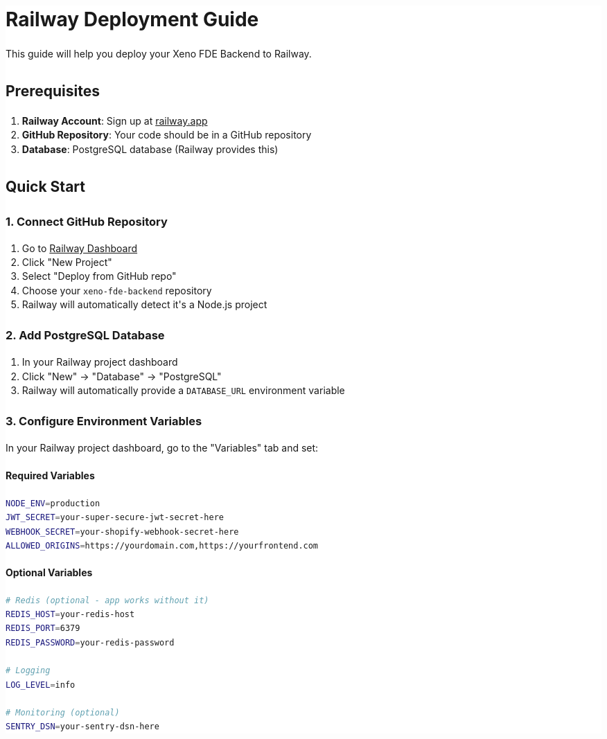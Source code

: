 # Railway Deployment Guide

This guide will help you deploy your Xeno FDE Backend to Railway.

## Prerequisites

1. **Railway Account**: Sign up at [railway.app](https://railway.app)
2. **GitHub Repository**: Your code should be in a GitHub repository
3. **Database**: PostgreSQL database (Railway provides this)

## Quick Start

### 1. Connect GitHub Repository

1. Go to [Railway Dashboard](https://railway.app/dashboard)
2. Click "New Project"
3. Select "Deploy from GitHub repo"
4. Choose your `xeno-fde-backend` repository
5. Railway will automatically detect it's a Node.js project

### 2. Add PostgreSQL Database

1. In your Railway project dashboard
2. Click "New" → "Database" → "PostgreSQL"
3. Railway will automatically provide a `DATABASE_URL` environment variable

### 3. Configure Environment Variables

In your Railway project dashboard, go to the "Variables" tab and set:

#### Required Variables
```bash
NODE_ENV=production
JWT_SECRET=your-super-secure-jwt-secret-here
WEBHOOK_SECRET=your-shopify-webhook-secret-here
ALLOWED_ORIGINS=https://yourdomain.com,https://yourfrontend.com
```

#### Optional Variables
```bash
# Redis (optional - app works without it)
REDIS_HOST=your-redis-host
REDIS_PORT=6379
REDIS_PASSWORD=your-redis-password

# Logging
LOG_LEVEL=info

# Monitoring (optional)
SENTRY_DSN=your-sentry-dsn-here
```
